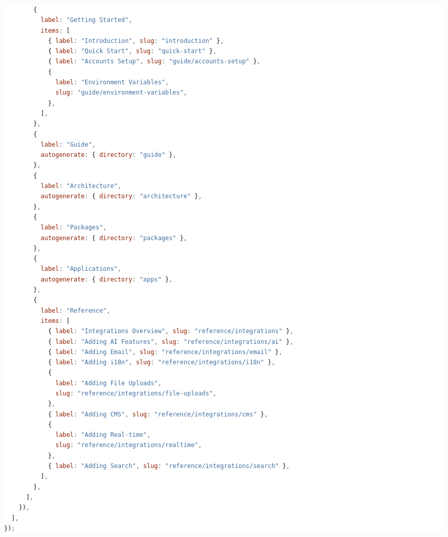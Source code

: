 ```javascript
        {
          label: "Getting Started",
          items: [
            { label: "Introduction", slug: "introduction" },
            { label: "Quick Start", slug: "quick-start" },
            { label: "Accounts Setup", slug: "guide/accounts-setup" },
            {
              label: "Environment Variables",
              slug: "guide/environment-variables",
            },
          ],
        },
        {
          label: "Guide",
          autogenerate: { directory: "guide" },
        },
        {
          label: "Architecture",
          autogenerate: { directory: "architecture" },
        },
        {
          label: "Packages",
          autogenerate: { directory: "packages" },
        },
        {
          label: "Applications",
          autogenerate: { directory: "apps" },
        },
        {
          label: "Reference",
          items: [
            { label: "Integrations Overview", slug: "reference/integrations" },
            { label: "Adding AI Features", slug: "reference/integrations/ai" },
            { label: "Adding Email", slug: "reference/integrations/email" },
            { label: "Adding i18n", slug: "reference/integrations/i18n" },
            {
              label: "Adding File Uploads",
              slug: "reference/integrations/file-uploads",
            },
            { label: "Adding CMS", slug: "reference/integrations/cms" },
            {
              label: "Adding Real-time",
              slug: "reference/integrations/realtime",
            },
            { label: "Adding Search", slug: "reference/integrations/search" },
          ],
        },
      ],
    }),
  ],
});
```
